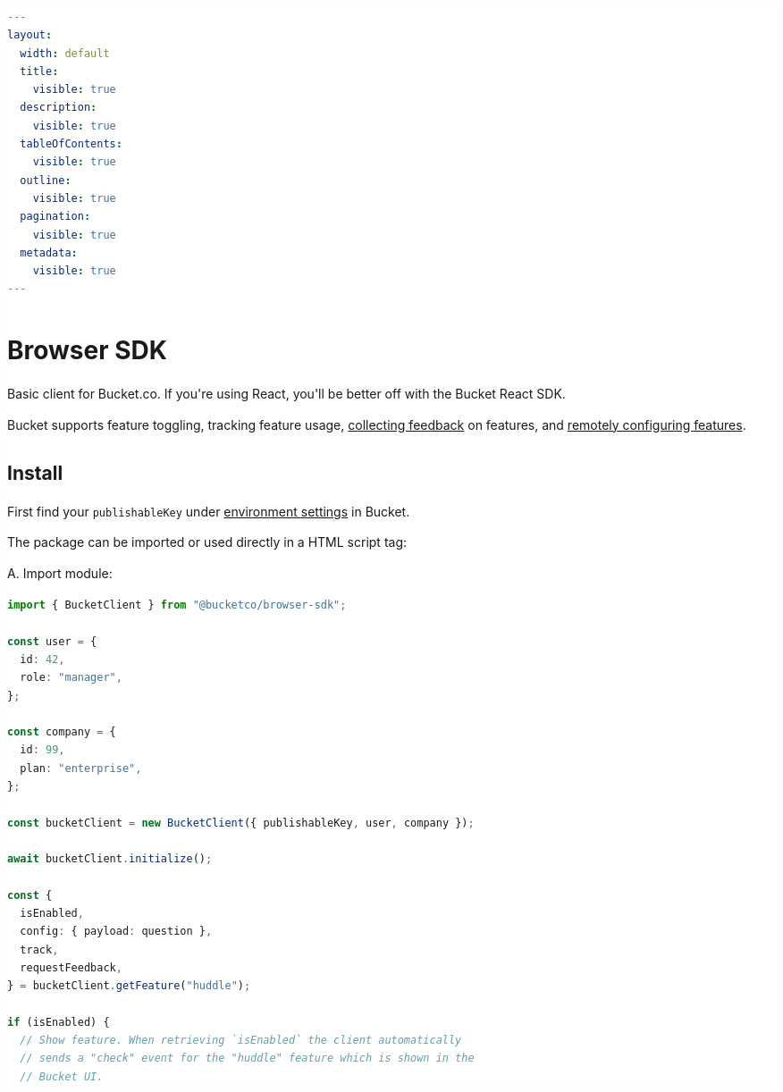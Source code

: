 ```yaml
---
layout:
  width: default
  title:
    visible: true
  description:
    visible: true
  tableOfContents:
    visible: true
  outline:
    visible: true
  pagination:
    visible: true
  metadata:
    visible: true
---
```


# Browser SDK

Basic client for Bucket.co. If you're using React, you'll be better off with the Bucket React SDK.

Bucket supports feature toggling, tracking feature usage, [collecting feedback](./#qualitative-feedback) on features, and [remotely configuring features](./#remote-config-beta).

## Install

First find your `publishableKey` under [environment settings](https://app.bucket.co/env-current/settings/app-environments) in Bucket.

The package can be imported or used directly in a HTML script tag:

A. Import module:

```typescript
import { BucketClient } from "@bucketco/browser-sdk";

const user = {
  id: 42,
  role: "manager",
};

const company = {
  id: 99,
  plan: "enterprise",
};

const bucketClient = new BucketClient({ publishableKey, user, company });

await bucketClient.initialize();

const {
  isEnabled,
  config: { payload: question },
  track,
  requestFeedback,
} = bucketClient.getFeature("huddle");

if (isEnabled) {
  // Show feature. When retrieving `isEnabled` the client automatically
  // sends a "check" event for the "huddle" feature which is shown in the
  // Bucket UI.

```
